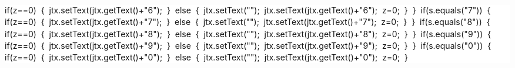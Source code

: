 <span class="cs__keyword">if</span>(z==<span class="cs__number">0</span>)&nbsp;
{&nbsp;
jtx.setText(jtx.getText()&#43;<span class="cs__string">&quot;6&quot;</span>);&nbsp;
}&nbsp;
<span class="cs__keyword">else</span>&nbsp;
{&nbsp;
jtx.setText(<span class="cs__string">&quot;&quot;</span>);&nbsp;
jtx.setText(jtx.getText()&#43;<span class="cs__string">&quot;6&quot;</span>);&nbsp;
z=<span class="cs__number">0</span>;&nbsp;
}&nbsp;
}&nbsp;
<span class="cs__keyword">if</span>(s.equals(<span class="cs__string">&quot;7&quot;</span>))&nbsp;
{&nbsp;
<span class="cs__keyword">if</span>(z==<span class="cs__number">0</span>)&nbsp;
{&nbsp;
jtx.setText(jtx.getText()&#43;<span class="cs__string">&quot;7&quot;</span>);&nbsp;
}&nbsp;
<span class="cs__keyword">else</span>&nbsp;
{&nbsp;
jtx.setText(<span class="cs__string">&quot;&quot;</span>);&nbsp;
jtx.setText(jtx.getText()&#43;<span class="cs__string">&quot;7&quot;</span>);&nbsp;
z=<span class="cs__number">0</span>;&nbsp;
}&nbsp;
}&nbsp;
<span class="cs__keyword">if</span>(s.equals(<span class="cs__string">&quot;8&quot;</span>))&nbsp;
{&nbsp;
<span class="cs__keyword">if</span>(z==<span class="cs__number">0</span>)&nbsp;
{&nbsp;
jtx.setText(jtx.getText()&#43;<span class="cs__string">&quot;8&quot;</span>);&nbsp;
}&nbsp;
<span class="cs__keyword">else</span>&nbsp;
{&nbsp;
jtx.setText(<span class="cs__string">&quot;&quot;</span>);&nbsp;
jtx.setText(jtx.getText()&#43;<span class="cs__string">&quot;8&quot;</span>);&nbsp;
z=<span class="cs__number">0</span>;&nbsp;
}&nbsp;
}&nbsp;
<span class="cs__keyword">if</span>(s.equals(<span class="cs__string">&quot;9&quot;</span>))&nbsp;
{&nbsp;
<span class="cs__keyword">if</span>(z==<span class="cs__number">0</span>)&nbsp;
{&nbsp;
jtx.setText(jtx.getText()&#43;<span class="cs__string">&quot;9&quot;</span>);&nbsp;
}&nbsp;
<span class="cs__keyword">else</span>&nbsp;
{&nbsp;
jtx.setText(<span class="cs__string">&quot;&quot;</span>);&nbsp;
jtx.setText(jtx.getText()&#43;<span class="cs__string">&quot;9&quot;</span>);&nbsp;
z=<span class="cs__number">0</span>;&nbsp;
}&nbsp;
}&nbsp;
<span class="cs__keyword">if</span>(s.equals(<span class="cs__string">&quot;0&quot;</span>))&nbsp;
{&nbsp;
<span class="cs__keyword">if</span>(z==<span class="cs__number">0</span>)&nbsp;
{&nbsp;
jtx.setText(jtx.getText()&#43;<span class="cs__string">&quot;0&quot;</span>);&nbsp;
}&nbsp;
<span class="cs__keyword">else</span>&nbsp;
{&nbsp;
jtx.setText(<span class="cs__string">&quot;&quot;</span>);&nbsp;
jtx.setText(jtx.getText()&#43;<span class="cs__string">&quot;0&quot;</span>);&nbsp;
z=<span class="cs__number">0</span>;&nbsp;
}</pre>
</div>
</div>
